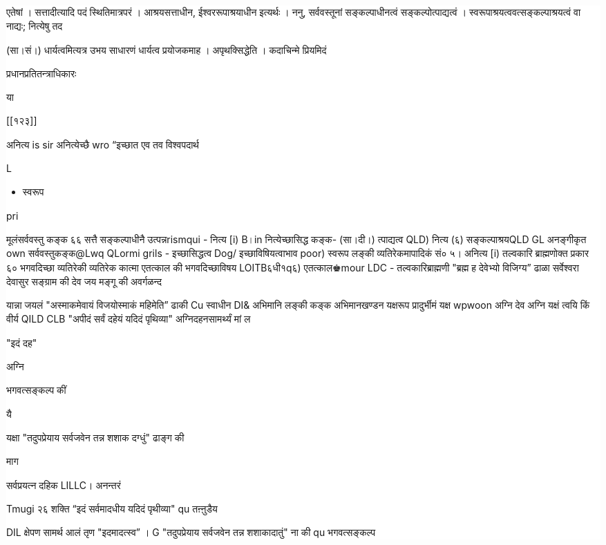 
एतेषां । सत्तादीत्यादि पदं स्थितिमात्रपरं । आश्रयसत्ताधीन, ईश्वररूपाश्रयाधीन इत्यर्थः । ननु, सर्ववस्तूनां सङ्कल्पाधीनत्वं सङ्कल्पोत्पाद्यत्वं । स्वरूपाश्रयत्ववत्सङ्कल्पाश्रयत्वं वा नाद्यः; नित्येषु तद 


(सा।सं।) धार्यत्वमित्यत्र उभय साधारणं धार्यत्व प्रयोजकमाह । अपृथक्सिद्धेति । कदाचिन्मे प्रियमिदं 


प्रधानप्रतितन्त्राधिकारः 


या 


[[१२३]]


अनित्य is sir अनित्येच्छै wro “इच्छात एव तव विश्वपदार्थ 


L 


- स्वरूप 


pri 


मूलंसर्ववस्तु कङ्क ६६ सत्तै सङ्कल्पाधीनै उत्पन्नrismqui - नित्य [i) B।in नित्येच्छासिद्ध कङ्क- (सा।दी।) त्पाद्यत्व QLD) नित्य (६) सङ्कल्पाश्रयQLD GL अनङ्गीकृत own सर्ववस्तुकङ्क@Lwq QLormi grils - इच्छासिद्धत्व Dog/ इच्छाविषियत्वाभाव poor) स्वरूप लङ्की व्यतिरेकमापादिकं सं० ५। अनित्य [i) तल्वकारि ब्राह्मणोक्त प्रकार ६० भगवदिच्छा व्यतिरेकी व्यतिरेक कात्मा एतत्काल की भगवदिच्छाविषय LOITB६धी१q६) एतत्काल♚mour LDC - तल्वकारिब्राह्मणी "ब्रह्म ह देवेभ्यो विजिग्य” ढाळा सर्वेश्वरा देवासुर सङ्ग्राम की देव जय मङ्गू की अवर्गळन्द 


यान्ना जयलं "अस्माकमेवायं विजयोस्माकं महिमेति” ढाकी Cu स्वाधीन DI& अभिमानि लङ्की कङ्क अभिमानखण्डन यक्षरूप प्रादुर्भीमं यक्ष wpwoon अग्नि देव अग्नि यक्षं त्वयि किं वीर्य QILD CLB "अपीदं सर्वं दहेयं यदिदं पृथिव्या" अग्निदहनसामर्थ्यं मां ल 


"इदं दह" 


अग्नि 


भगवत्सङ्कल्प कीं 


यै 


यक्षा "तदुपप्रेयाय सर्वजवेन तन्न शशाक दग्धुं" ढाङ्ग की 


माग 


सर्वप्रयत्न दहिक LILLC। अनन्तरं 


Tmugi २६ शक्ति “इदं सर्वमादधीय यदिदं पृथीव्या" qu तऩ्ऩुडैय 


DIL क्षेपण सामर्थ आलं तृण "इदमादत्स्व” । G "तदुपप्रेयाय सर्वजवेन तन्न शशाकादातुं" ना की qu भगवत्सङ्कल्प 
